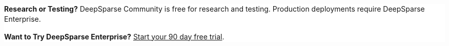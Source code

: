 **Research or Testing?** DeepSparse Community is free for research and testing. Production deployments require DeepSparse Enterprise.

**Want to Try DeepSparse Enterprise?** [Start your 90 day free trial](https://neuralmagic.com/deepsparse-free-trial/?utm_campaign=free_trial&utm_source=ultralytics_github).
